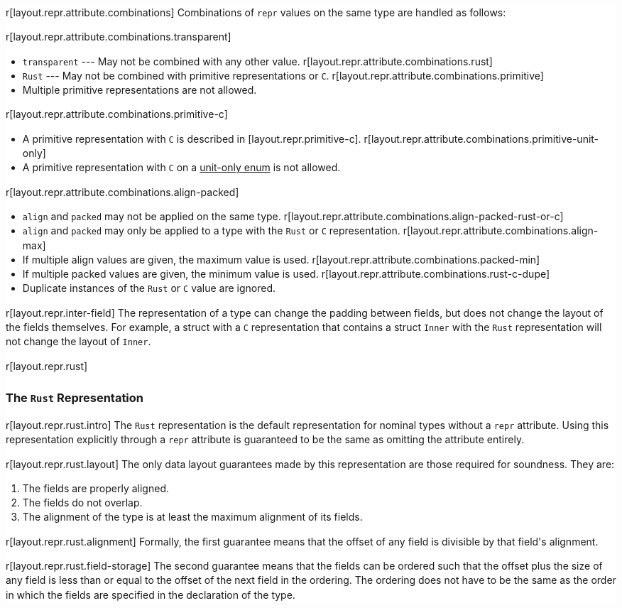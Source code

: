 r[layout.repr.attribute.combinations]
Combinations of `repr` values on the same type are handled as follows:

r[layout.repr.attribute.combinations.transparent]
- `transparent` --- May not be combined with any other value.
r[layout.repr.attribute.combinations.rust]
- `Rust` --- May not be combined with primitive representations or `C`.
r[layout.repr.attribute.combinations.primitive]
- Multiple primitive representations are not allowed.
  
r[layout.repr.attribute.combinations.primitive-c]
- A primitive representation with `C` is described in [layout.repr.primitive-c].
r[layout.repr.attribute.combinations.primitive-unit-only]
- A primitive representation with `C` on a [unit-only enum] is not allowed.
  
r[layout.repr.attribute.combinations.align-packed]
- `align` and `packed` may not be applied on the same type.
r[layout.repr.attribute.combinations.align-packed-rust-or-c]
- `align` and `packed` may only be applied to a type with the `Rust` or `C` representation.
r[layout.repr.attribute.combinations.align-max]
- If multiple align values are given, the maximum value is used.
r[layout.repr.attribute.combinations.packed-min]
- If multiple packed values are given, the minimum value is used.
r[layout.repr.attribute.combinations.rust-c-dupe]
- Duplicate instances of the `Rust` or `C` value are ignored.

r[layout.repr.inter-field]
The representation of a type can change the padding between fields, but does not change the layout of the fields themselves. For example, a struct with a `C` representation that contains a struct `Inner` with the `Rust` representation will not change the layout of `Inner`.

<a id="the-default-representation"></a>
r[layout.repr.rust]
### The `Rust` Representation

r[layout.repr.rust.intro]
The `Rust` representation is the default representation for nominal types without a `repr` attribute. Using this representation explicitly through a `repr` attribute is guaranteed to be the same as omitting the attribute entirely.

r[layout.repr.rust.layout]
The only data layout guarantees made by this representation are those required for soundness. They are:

 1. The fields are properly aligned.
 2. The fields do not overlap.
 3. The alignment of the type is at least the maximum alignment of its fields.

r[layout.repr.rust.alignment]
Formally, the first guarantee means that the offset of any field is divisible by that field's alignment.

r[layout.repr.rust.field-storage]
The second guarantee means that the fields can be ordered such that the offset plus the size of any field is less than or equal to the offset of the next field in the ordering. The ordering does not have to be the same as the order in which the fields are specified in the declaration of the type.


[`repr(C)`]: #reprc-enums-with-fields
[`align_of_val`]: std::mem::align_of_val
[`size_of_val`]: std::mem::size_of_val
[`align_of`]: std::mem::align_of
[`size_of`]: std::mem::size_of
[`Sized`]: std::marker::Sized
[`Copy`]: std::marker::Copy
[dynamically sized types]: dynamically-sized-types.md
[field-less enums]: items/enumerations.md#field-less-enum
[fn-abi-compatibility]: ../core/primitive.fn.md#abi-compatibility
[enumerations]: items/enumerations.md
[zero-variant enums]: items/enumerations.md#zero-variant-enums
[undefined behavior]: behavior-considered-undefined.md
[`PhantomData<T>`]: special-types-and-traits.md#phantomdatat
[`Rust`]: #the-rust-representation
[`C`]: #the-c-representation
[primitive representations]: #primitive-representations
[structs]: items/structs.md
[`transparent`]: #the-transparent-representation
[`Layout`]: std::alloc::Layout
[struct]: items/structs.md
[enum]: items/enumerations.md
[union]: items/unions.md
[unit-only enum]: items/enumerations.md#unit-only-enum